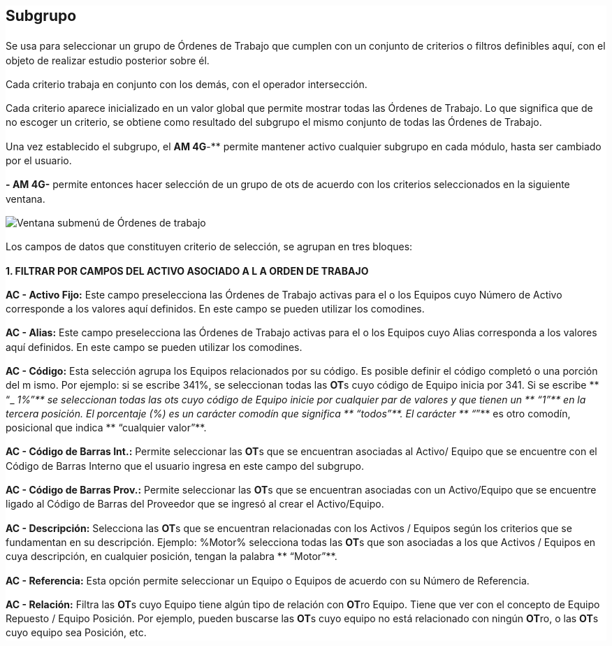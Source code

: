 ## Subgrupo

Se usa para seleccionar un grupo de Órdenes de Trabajo que cumplen con un conjunto de criterios o filtros definibles aquí, con el objeto de realizar estudio posterior sobre él.

Cada criterio trabaja en conjunto con los demás, con el operador intersección.

Cada criterio aparece inicializado en un valor global que permite mostrar todas las Órdenes de Trabajo.  Lo que significa que de no escoger un criterio, se obtiene como resultado del subgrupo el mismo conjunto de todas las Órdenes de Trabajo.

Una vez establecido el subgrupo, el **AM 4G**-** permite mantener activo cualquier subgrupo en cada módulo, hasta ser cambiado por el usuario.

**- **AM 4G**-** permite entonces hacer selección de un grupo de ots de acuerdo con los criterios seleccionados en la siguiente ventana. 

![Ventana submenú de Órdenes de trabajo](manualAM/0.images/cap11/chp11_img04.png)

Los campos de datos que constituyen criterio de selección, se agrupan en tres bloques:

**1.	FILTRAR POR CAMPOS DEL ACTIVO ASOCIADO A L A ORDEN DE TRABAJO**

**AC - Activo  Fijo:** Este campo preselecciona las Órdenes de Trabajo activas para el o  los Equipos cuyo Número de Activo corresponde a los valores aquí definidos.   En este  campo se pueden utilizar los comodines.

**AC -  Alias:** Este campo preselecciona las Órdenes de Trabajo activas para el o los  Equipos cuyo Alias corresponda a los valores aquí definidos.   En este campo se pueden utilizar los comodines.

**AC - Código:** Esta selección agrupa los Equipos relacionados por su código. Es posible definir el  código   completó  o  una  porción  del  m ismo.  Por  ejemplo:  si  se  escribe  341%,  se seleccionan  todas  las  **OT**s  cuyo  código  de  Equipo  inicia  por  341.   Si   se  escribe ** “_ _1%”**
se seleccionan todas las ots cuyo código de Equipo inicie por cualquier par de valores y que tienen un ** “1”** en la tercera posición.	El  porcentaje  (%) es  un carácter comodín que significa ** “todos”**.  El  carácter ** “_”**  es  otro  comodín, posicional que  indica ** “cualquier valor”**.

**AC - Código de Barras Int.:** Permite seleccionar las **OT**s que se encuentran  asociadas al Activo/ Equipo que se encuentre con el Código de Barras Interno que el usuario ingresa en este campo del subgrupo.

**AC - Código de Barras Prov.:** Permite seleccionar las **OT**s que se encuentran asociadas con un Activo/Equipo que se encuentre ligado al Código de Barras del Proveedor que se ingresó al crear el Activo/Equipo.

**AC - Descripción:** Selecciona las **OT**s que se encuentran relacionadas con los Activos / Equipos según los criterios que se fundamentan en su descripción. Ejemplo: %Motor%  selecciona todas las	**OT**s que son asociadas a los que Activos / Equipos  en  cuya descripción, en cualquier posición, tengan la palabra ** “Motor”**.

**AC - Referencia:** Esta opción permite seleccionar un Equipo o Equipos de acuerdo con  su
Número de Referencia.

**AC - Relación:** Filtra las **OT**s cuyo Equipo tiene algún tipo de relación con **OT**ro Equipo.   Tiene que ver con el concepto de Equipo Repuesto / Equipo Posición. Por ejemplo,  pueden buscarse las **OT**s cuyo equipo no está relacionado con ningún **OT**ro, o las **OT**s cuyo equipo sea Posición, etc.
